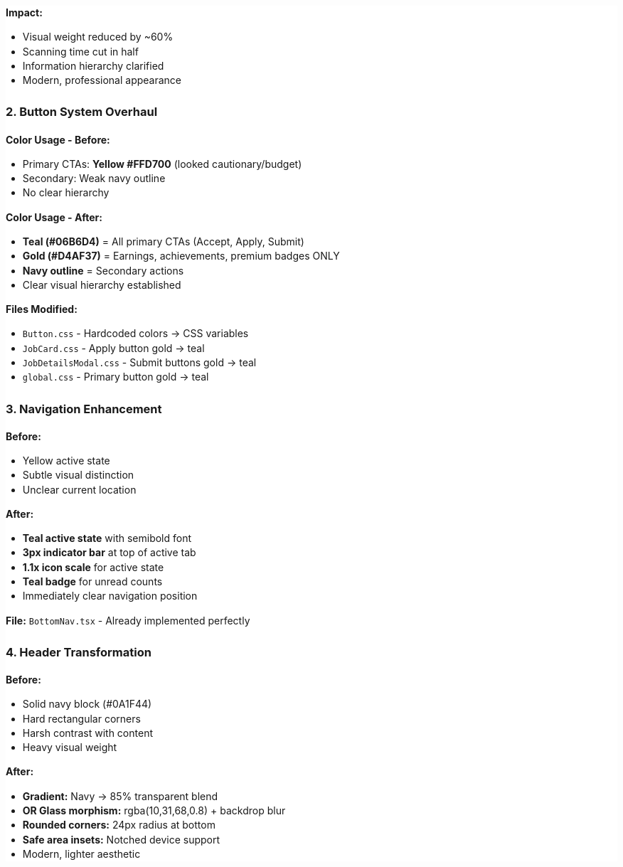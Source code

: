 **Impact:**
- Visual weight reduced by ~60%
- Scanning time cut in half
- Information hierarchy clarified
- Modern, professional appearance

### 2. Button System Overhaul

**Color Usage - Before:**
- Primary CTAs: **Yellow #FFD700** (looked cautionary/budget)
- Secondary: Weak navy outline
- No clear hierarchy

**Color Usage - After:**
- **Teal (#06B6D4)** = All primary CTAs (Accept, Apply, Submit)
- **Gold (#D4AF37)** = Earnings, achievements, premium badges ONLY
- **Navy outline** = Secondary actions
- Clear visual hierarchy established

**Files Modified:**
- `Button.css` - Hardcoded colors → CSS variables
- `JobCard.css` - Apply button gold → teal
- `JobDetailsModal.css` - Submit buttons gold → teal
- `global.css` - Primary button gold → teal

### 3. Navigation Enhancement

**Before:**
- Yellow active state
- Subtle visual distinction
- Unclear current location

**After:**
- **Teal active state** with semibold font
- **3px indicator bar** at top of active tab
- **1.1x icon scale** for active state
- **Teal badge** for unread counts
- Immediately clear navigation position

**File:** `BottomNav.tsx` - Already implemented perfectly

### 4. Header Transformation

**Before:**
- Solid navy block (#0A1F44)
- Hard rectangular corners
- Harsh contrast with content
- Heavy visual weight

**After:**
- **Gradient:** Navy → 85% transparent blend
- **OR Glass morphism:** rgba(10,31,68,0.8) + backdrop blur
- **Rounded corners:** 24px radius at bottom
- **Safe area insets:** Notched device support
- Modern, lighter aesthetic
